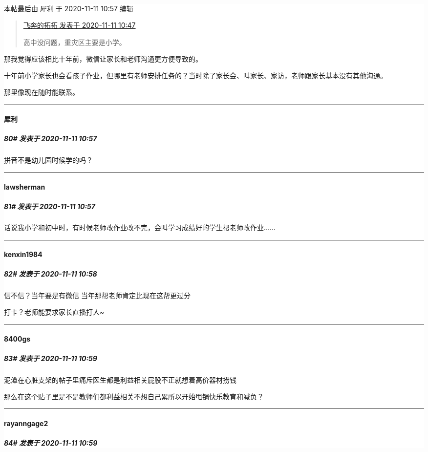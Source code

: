 
 本帖最后由 犀利 于 2020-11-11 10:57 编辑 
<blockquote><a href="httphttps://bbs.saraba1st.com/2b/forum.php?mod=redirect&amp;goto=findpost&amp;pid=49356392&amp;ptid=1971551" target="_blank">飞奔的拓拓 发表于 2020-11-11 10:47</a>

高中没问题，重灾区主要是小学。</blockquote>
那我觉得应该相比十年前，微信让家长和老师沟通更方便导致的。


十年前小学家长也会看孩子作业，但哪里有老师安排任务的？当时除了家长会、叫家长、家访，老师跟家长基本没有其他沟通。


那里像现在随时能联系。


-----

####  犀利  
##### 80#       发表于 2020-11-11 10:57


拼音不是幼儿园时候学的吗？


-----

####  lawsherman  
##### 81#       发表于 2020-11-11 10:57


话说我小学和初中时，有时候老师改作业改不完，会叫学习成绩好的学生帮老师改作业……


-----

####  kenxin1984  
##### 82#       发表于 2020-11-11 10:58


信不信？当年要是有微信 当年那帮老师肯定比现在这帮更过分

打卡？老师能要求家长直播打人~


-----

####  8400gs  
##### 83#       发表于 2020-11-11 10:59


泥潭在心脏支架的帖子里痛斥医生都是利益相关屁股不正就想着高价器材捞钱


那么在这个贴子里是不是教师们都利益相关不想自己累所以开始甩锅快乐教育和减负？


-----

####  rayanngage2  
##### 84#       发表于 2020-11-11 10:59
